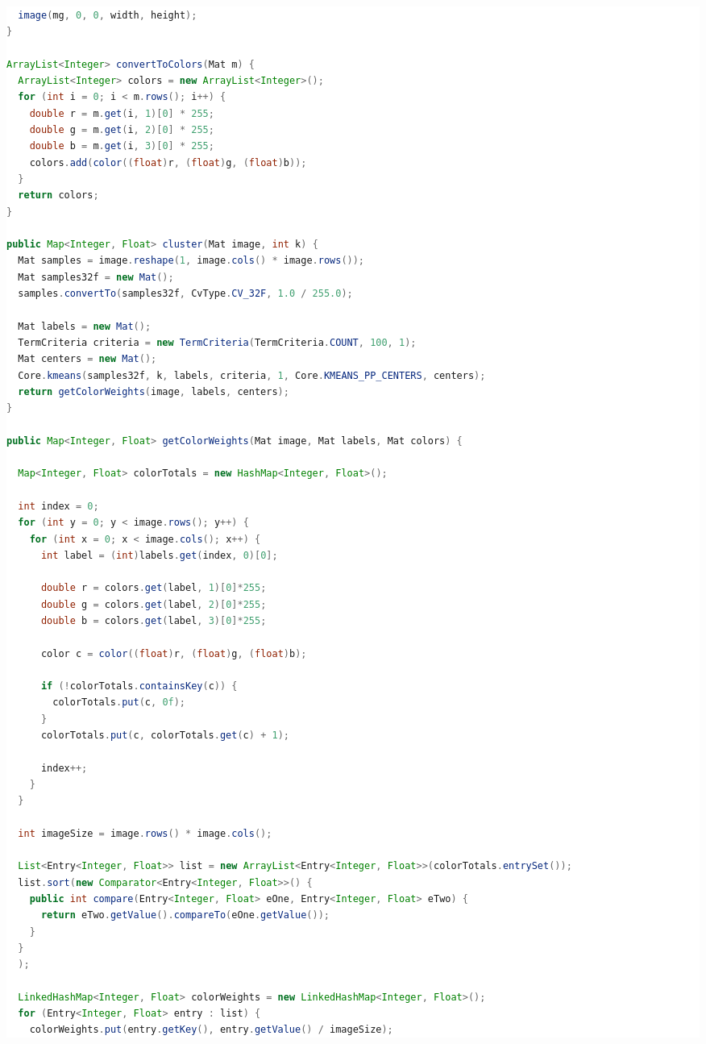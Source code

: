 ```java
  image(mg, 0, 0, width, height);
}

ArrayList<Integer> convertToColors(Mat m) {
  ArrayList<Integer> colors = new ArrayList<Integer>();
  for (int i = 0; i < m.rows(); i++) {
    double r = m.get(i, 1)[0] * 255;
    double g = m.get(i, 2)[0] * 255;
    double b = m.get(i, 3)[0] * 255;
    colors.add(color((float)r, (float)g, (float)b));
  }
  return colors;
}

public Map<Integer, Float> cluster(Mat image, int k) {
  Mat samples = image.reshape(1, image.cols() * image.rows());
  Mat samples32f = new Mat();
  samples.convertTo(samples32f, CvType.CV_32F, 1.0 / 255.0);

  Mat labels = new Mat();
  TermCriteria criteria = new TermCriteria(TermCriteria.COUNT, 100, 1);
  Mat centers = new Mat();
  Core.kmeans(samples32f, k, labels, criteria, 1, Core.KMEANS_PP_CENTERS, centers);
  return getColorWeights(image, labels, centers);
}

public Map<Integer, Float> getColorWeights(Mat image, Mat labels, Mat colors) {

  Map<Integer, Float> colorTotals = new HashMap<Integer, Float>();

  int index = 0;
  for (int y = 0; y < image.rows(); y++) {
    for (int x = 0; x < image.cols(); x++) {
      int label = (int)labels.get(index, 0)[0];

      double r = colors.get(label, 1)[0]*255;
      double g = colors.get(label, 2)[0]*255;
      double b = colors.get(label, 3)[0]*255;

      color c = color((float)r, (float)g, (float)b);

      if (!colorTotals.containsKey(c)) {
        colorTotals.put(c, 0f);
      }
      colorTotals.put(c, colorTotals.get(c) + 1);

      index++;
    }
  }

  int imageSize = image.rows() * image.cols();

  List<Entry<Integer, Float>> list = new ArrayList<Entry<Integer, Float>>(colorTotals.entrySet());
  list.sort(new Comparator<Entry<Integer, Float>>() {
    public int compare(Entry<Integer, Float> eOne, Entry<Integer, Float> eTwo) {
      return eTwo.getValue().compareTo(eOne.getValue());
    }
  }
  );

  LinkedHashMap<Integer, Float> colorWeights = new LinkedHashMap<Integer, Float>();
  for (Entry<Integer, Float> entry : list) {
    colorWeights.put(entry.getKey(), entry.getValue() / imageSize);
```